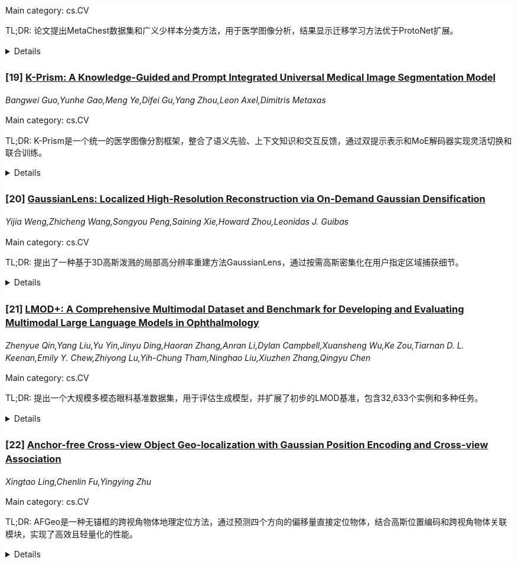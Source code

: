Main category: cs.CV

TL;DR: 论文提出MetaChest数据集和广义少样本分类方法，用于医学图像分析，结果显示迁移学习方法优于ProtoNet扩展。


<details><summary>Details</summary></details>


### [19] [K-Prism: A Knowledge-Guided and Prompt Integrated Universal Medical Image Segmentation Model](https://arxiv.org/abs/2509.25594)
*Bangwei Guo,Yunhe Gao,Meng Ye,Difei Gu,Yang Zhou,Leon Axel,Dimitris Metaxas*

Main category: cs.CV

TL;DR: K-Prism是一个统一的医学图像分割框架，整合了语义先验、上下文知识和交互反馈，通过双提示表示和MoE解码器实现灵活切换和联合训练。


<details><summary>Details</summary></details>


### [20] [GaussianLens: Localized High-Resolution Reconstruction via On-Demand Gaussian Densification](https://arxiv.org/abs/2509.25603)
*Yijia Weng,Zhicheng Wang,Songyou Peng,Saining Xie,Howard Zhou,Leonidas J. Guibas*

Main category: cs.CV

TL;DR: 提出了一种基于3D高斯泼溅的局部高分辨率重建方法GaussianLens，通过按需高斯密集化在用户指定区域捕获细节。


<details><summary>Details</summary></details>


### [21] [LMOD+: A Comprehensive Multimodal Dataset and Benchmark for Developing and Evaluating Multimodal Large Language Models in Ophthalmology](https://arxiv.org/abs/2509.25620)
*Zhenyue Qin,Yang Liu,Yu Yin,Jinyu Ding,Haoran Zhang,Anran Li,Dylan Campbell,Xuansheng Wu,Ke Zou,Tiarnan D. L. Keenan,Emily Y. Chew,Zhiyong Lu,Yih-Chung Tham,Ninghao Liu,Xiuzhen Zhang,Qingyu Chen*

Main category: cs.CV

TL;DR: 提出一个大规模多模态眼科基准数据集，用于评估生成模型，并扩展了初步的LMOD基准，包含32,633个实例和多种任务。


<details><summary>Details</summary></details>


### [22] [Anchor-free Cross-view Object Geo-localization with Gaussian Position Encoding and Cross-view Association](https://arxiv.org/abs/2509.25623)
*Xingtao Ling,Chenlin Fu,Yingying Zhu*

Main category: cs.CV

TL;DR: AFGeo是一种无锚框的跨视角物体地理定位方法，通过预测四个方向的偏移量直接定位物体，结合高斯位置编码和跨视角物体关联模块，实现了高效且轻量化的性能。


<details><summary>Details</summary></details>
